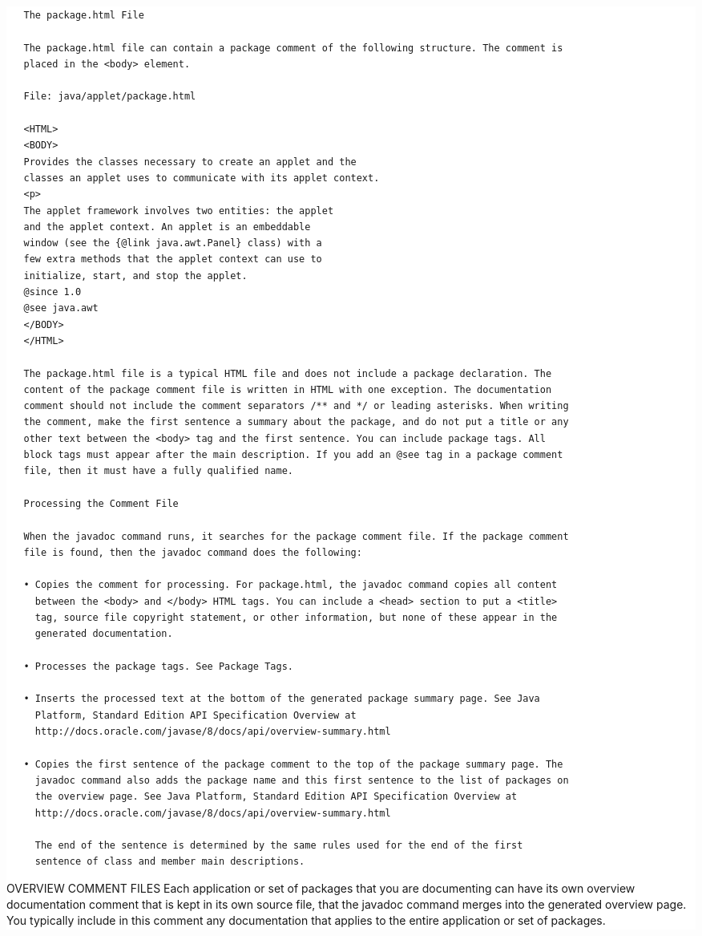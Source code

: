        The package.html File

       The package.html file can contain a package comment of the following structure. The comment is
       placed in the <body> element.

       File: java/applet/package.html

       <HTML>
       <BODY>
       Provides the classes necessary to create an applet and the
       classes an applet uses to communicate with its applet context.
       <p>
       The applet framework involves two entities: the applet
       and the applet context. An applet is an embeddable
       window (see the {@link java.awt.Panel} class) with a
       few extra methods that the applet context can use to
       initialize, start, and stop the applet.
       @since 1.0
       @see java.awt
       </BODY>
       </HTML>

       The package.html file is a typical HTML file and does not include a package declaration. The
       content of the package comment file is written in HTML with one exception. The documentation
       comment should not include the comment separators /** and */ or leading asterisks. When writing
       the comment, make the first sentence a summary about the package, and do not put a title or any
       other text between the <body> tag and the first sentence. You can include package tags. All
       block tags must appear after the main description. If you add an @see tag in a package comment
       file, then it must have a fully qualified name.

       Processing the Comment File

       When the javadoc command runs, it searches for the package comment file. If the package comment
       file is found, then the javadoc command does the following:

       • Copies the comment for processing. For package.html, the javadoc command copies all content
         between the <body> and </body> HTML tags. You can include a <head> section to put a <title>
         tag, source file copyright statement, or other information, but none of these appear in the
         generated documentation.

       • Processes the package tags. See Package Tags.

       • Inserts the processed text at the bottom of the generated package summary page. See Java
         Platform, Standard Edition API Specification Overview at
         http://docs.oracle.com/javase/8/docs/api/overview-summary.html

       • Copies the first sentence of the package comment to the top of the package summary page. The
         javadoc command also adds the package name and this first sentence to the list of packages on
         the overview page. See Java Platform, Standard Edition API Specification Overview at
         http://docs.oracle.com/javase/8/docs/api/overview-summary.html

         The end of the sentence is determined by the same rules used for the end of the first
         sentence of class and member main descriptions.

   OVERVIEW COMMENT FILES
       Each application or set of packages that you are documenting can have its own overview
       documentation comment that is kept in its own source file, that the javadoc command merges into
       the generated overview page. You typically include in this comment any documentation that
       applies to the entire application or set of packages.
